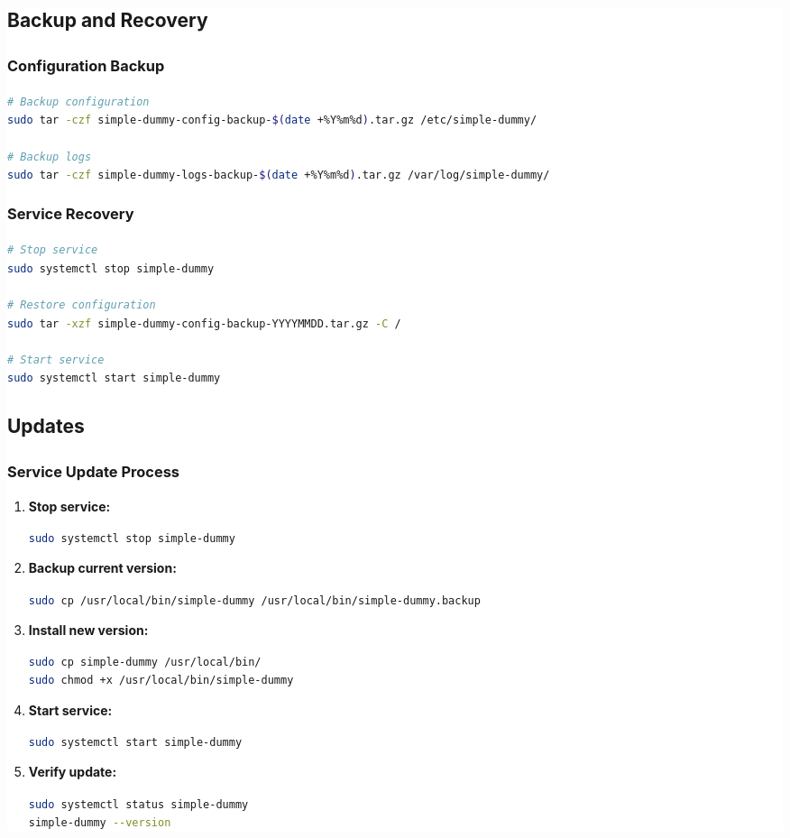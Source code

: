 ## Backup and Recovery

### Configuration Backup

```bash
# Backup configuration
sudo tar -czf simple-dummy-config-backup-$(date +%Y%m%d).tar.gz /etc/simple-dummy/

# Backup logs
sudo tar -czf simple-dummy-logs-backup-$(date +%Y%m%d).tar.gz /var/log/simple-dummy/
```

### Service Recovery

```bash
# Stop service
sudo systemctl stop simple-dummy

# Restore configuration
sudo tar -xzf simple-dummy-config-backup-YYYYMMDD.tar.gz -C /

# Start service
sudo systemctl start simple-dummy
```

## Updates

### Service Update Process

1. **Stop service:**
   ```bash
   sudo systemctl stop simple-dummy
   ```

2. **Backup current version:**
   ```bash
   sudo cp /usr/local/bin/simple-dummy /usr/local/bin/simple-dummy.backup
   ```

3. **Install new version:**
   ```bash
   sudo cp simple-dummy /usr/local/bin/
   sudo chmod +x /usr/local/bin/simple-dummy
   ```

4. **Start service:**
   ```bash
   sudo systemctl start simple-dummy
   ```

5. **Verify update:**
   ```bash
   sudo systemctl status simple-dummy
   simple-dummy --version
   ```
